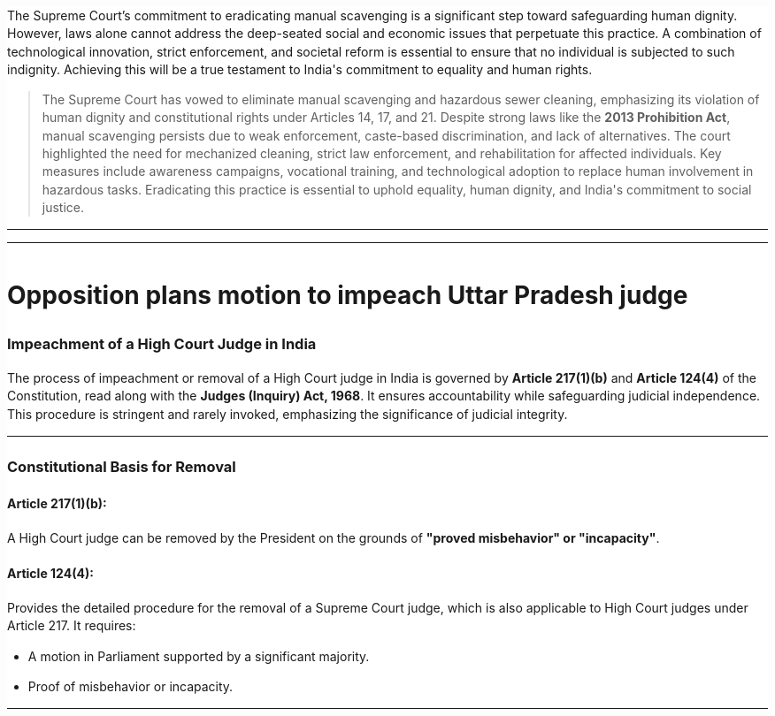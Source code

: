 

The Supreme Court’s commitment to eradicating manual scavenging is a significant step toward safeguarding human dignity. However, laws alone cannot address the deep-seated social and economic issues that perpetuate this practice. A combination of technological innovation, strict enforcement, and societal reform is essential to ensure that no individual is subjected to such indignity. Achieving this will be a true testament to India's commitment to equality and human rights.

> The Supreme Court has vowed to eliminate manual scavenging and hazardous sewer cleaning, emphasizing its violation of human dignity and constitutional rights under Articles 14, 17, and 21. Despite strong laws like the **2013 Prohibition Act**, manual scavenging persists due to weak enforcement, caste-based discrimination, and lack of alternatives. The court highlighted the need for mechanized cleaning, strict law enforcement, and rehabilitation for affected individuals. Key measures include awareness campaigns, vocational training, and technological adoption to replace human involvement in hazardous tasks. Eradicating this practice is essential to uphold equality, human dignity, and India's commitment to social justice.

---
---
# Opposition plans motion to impeach Uttar Pradesh judge

### **Impeachment of a High Court Judge in India**



The process of impeachment or removal of a High Court judge in India is governed by **Article 217(1)(b)** and **Article 124(4)** of the Constitution, read along with the **Judges (Inquiry) Act, 1968**. It ensures accountability while safeguarding judicial independence. This procedure is stringent and rarely invoked, emphasizing the significance of judicial integrity.



---



### **Constitutional Basis for Removal**



#### **Article 217(1)(b):** 

A High Court judge can be removed by the President on the grounds of **"proved misbehavior" or "incapacity"**.



#### **Article 124(4):**

Provides the detailed procedure for the removal of a Supreme Court judge, which is also applicable to High Court judges under Article 217. It requires:

   - A motion in Parliament supported by a significant majority.

   - Proof of misbehavior or incapacity.



---
